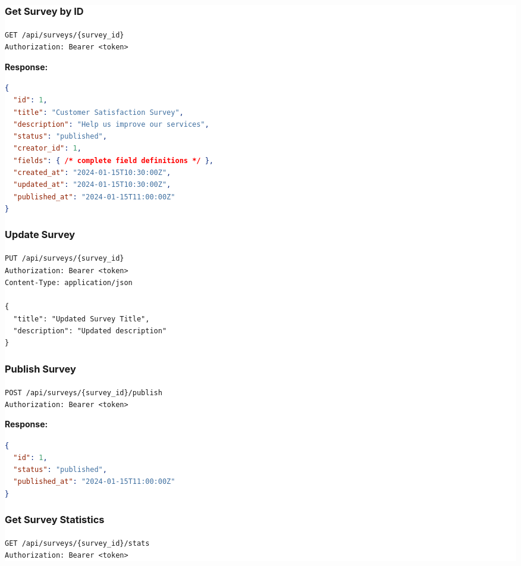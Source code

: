 ### Get Survey by ID
```http
GET /api/surveys/{survey_id}
Authorization: Bearer <token>
```

**Response:**
```json
{
  "id": 1,
  "title": "Customer Satisfaction Survey",
  "description": "Help us improve our services",
  "status": "published",
  "creator_id": 1,
  "fields": { /* complete field definitions */ },
  "created_at": "2024-01-15T10:30:00Z",
  "updated_at": "2024-01-15T10:30:00Z",
  "published_at": "2024-01-15T11:00:00Z"
}
```

### Update Survey
```http
PUT /api/surveys/{survey_id}
Authorization: Bearer <token>
Content-Type: application/json

{
  "title": "Updated Survey Title",
  "description": "Updated description"
}
```

### Publish Survey
```http
POST /api/surveys/{survey_id}/publish
Authorization: Bearer <token>
```

**Response:**
```json
{
  "id": 1,
  "status": "published",
  "published_at": "2024-01-15T11:00:00Z"
}
```

### Get Survey Statistics
```http
GET /api/surveys/{survey_id}/stats
Authorization: Bearer <token>
```
